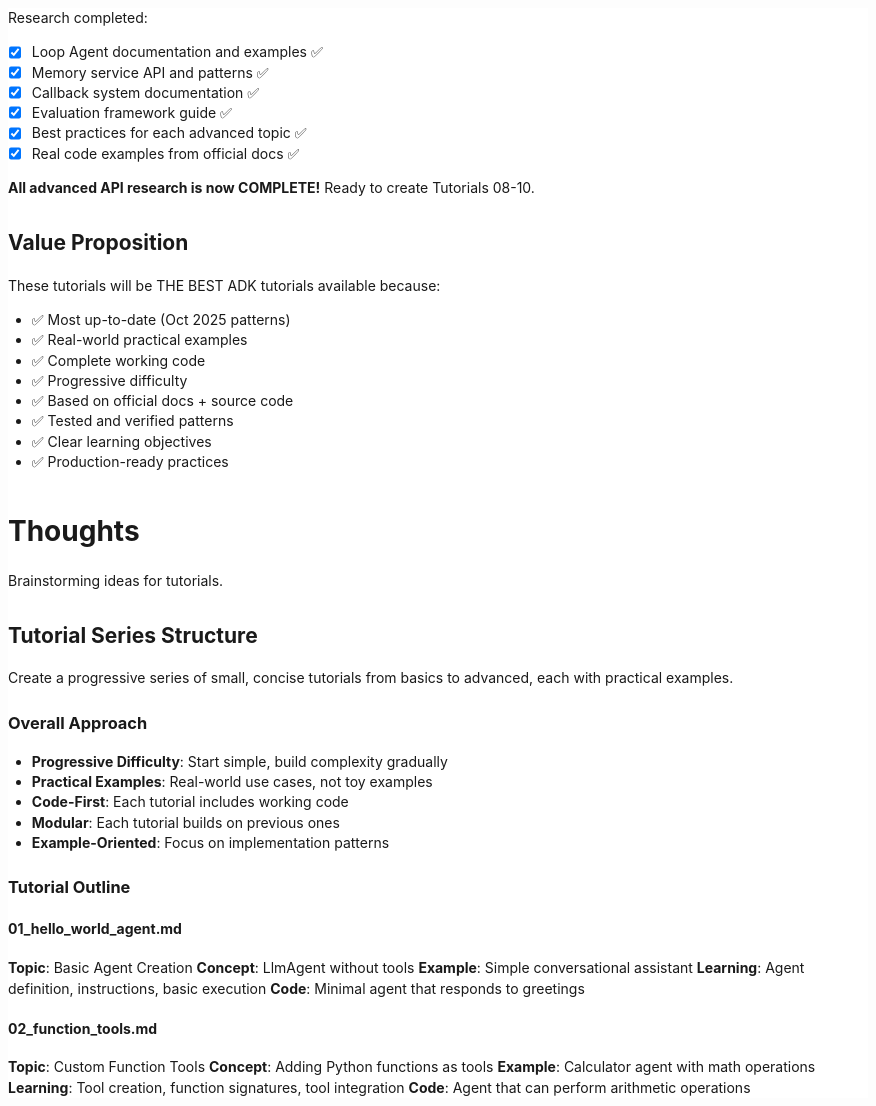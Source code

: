 Research completed:
- [x] Loop Agent documentation and examples ✅
- [x] Memory service API and patterns ✅
- [x] Callback system documentation ✅
- [x] Evaluation framework guide ✅
- [x] Best practices for each advanced topic ✅
- [x] Real code examples from official docs ✅

**All advanced API research is now COMPLETE!** Ready to create Tutorials 08-10.

## Value Proposition

These tutorials will be THE BEST ADK tutorials available because:
- ✅ Most up-to-date (Oct 2025 patterns)
- ✅ Real-world practical examples
- ✅ Complete working code
- ✅ Progressive difficulty
- ✅ Based on official docs + source code
- ✅ Tested and verified patterns
- ✅ Clear learning objectives
- ✅ Production-ready practices
# Thoughts

Brainstorming ideas for tutorials.

## Tutorial Series Structure

Create a progressive series of small, concise tutorials from basics to advanced, each with practical examples.

### Overall Approach

- **Progressive Difficulty**: Start simple, build complexity gradually
- **Practical Examples**: Real-world use cases, not toy examples
- **Code-First**: Each tutorial includes working code
- **Modular**: Each tutorial builds on previous ones
- **Example-Oriented**: Focus on implementation patterns

### Tutorial Outline

#### 01_hello_world_agent.md

**Topic**: Basic Agent Creation
**Concept**: LlmAgent without tools
**Example**: Simple conversational assistant
**Learning**: Agent definition, instructions, basic execution
**Code**: Minimal agent that responds to greetings

#### 02_function_tools.md

**Topic**: Custom Function Tools
**Concept**: Adding Python functions as tools
**Example**: Calculator agent with math operations
**Learning**: Tool creation, function signatures, tool integration
**Code**: Agent that can perform arithmetic operations
